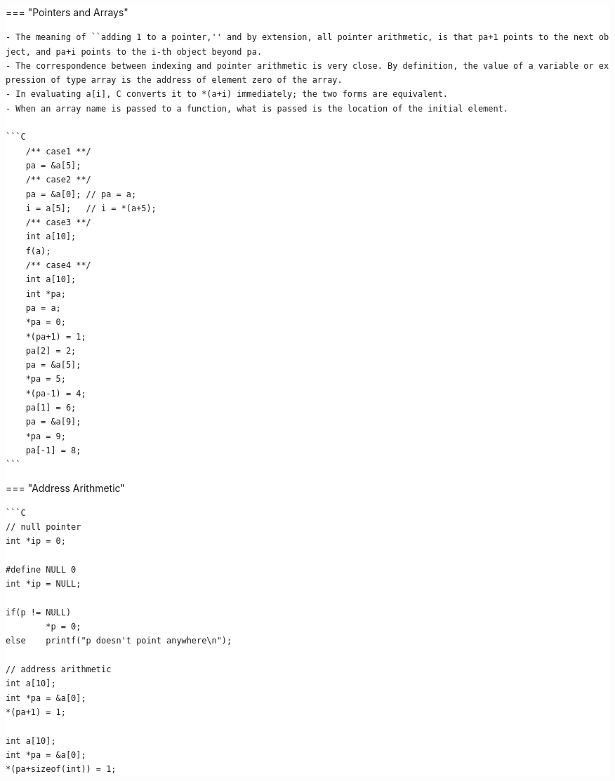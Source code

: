 === "Pointers and Arrays"
	
	- The meaning of ``adding 1 to a pointer,'' and by extension, all pointer arithmetic, is that pa+1 points to the next object, and pa+i points to the i-th object beyond pa.
	- The correspondence between indexing and pointer arithmetic is very close. By definition, the value of a variable or expression of type array is the address of element zero of the array.
    - In evaluating a[i], C converts it to *(a+i) immediately; the two forms are equivalent.
	- When an array name is passed to a function, what is passed is the location of the initial element.

	```C
		/** case1 **/
		pa = &a[5];
		/** case2 **/
		pa = &a[0]; // pa = a;
		i = a[5];   // i = *(a+5);
		/** case3 **/
		int a[10];
		f(a);
		/** case4 **/
		int a[10];
		int *pa;
		pa = a;
		*pa = 0;
		*(pa+1) = 1;
		pa[2] = 2;
		pa = &a[5];
		*pa = 5;
		*(pa-1) = 4;
		pa[1] = 6;
		pa = &a[9];
		*pa = 9;
		pa[-1] = 8;
	```

=== "Address Arithmetic"

	```C
	// null pointer
	int *ip = 0;

	#define NULL 0
	int *ip = NULL;

	if(p != NULL)
			*p = 0;
	else    printf("p doesn't point anywhere\n");
	
	// address arithmetic
	int a[10];
	int *pa = &a[0];
	*(pa+1) = 1;

	int a[10];
	int *pa = &a[0];
	*(pa+sizeof(int)) = 1;
